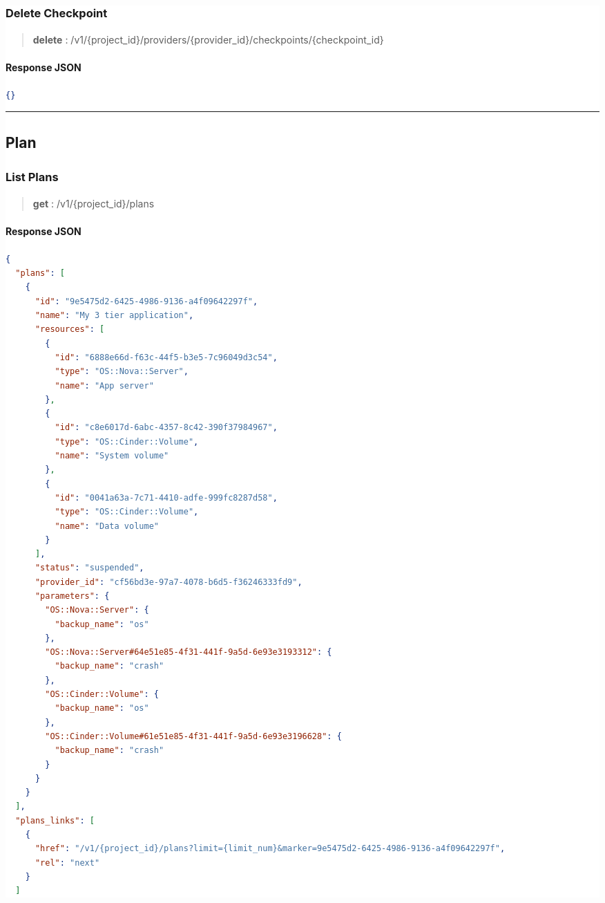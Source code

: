 ### Delete Checkpoint ###
> **delete** : /v1/{project_id}/providers/{provider_id}/checkpoints/{checkpoint_id}
#### Response JSON ####
```json
{}
```

----------

## Plan ##

### List Plans ###
> **get** : /v1/{project_id}/plans
#### Response JSON ####
```json
{
  "plans": [
    {
      "id": "9e5475d2-6425-4986-9136-a4f09642297f",
      "name": "My 3 tier application",
      "resources": [
        {
          "id": "6888e66d-f63c-44f5-b3e5-7c96049d3c54",
          "type": "OS::Nova::Server",
          "name": "App server"
        },
        {
          "id": "c8e6017d-6abc-4357-8c42-390f37984967",
          "type": "OS::Cinder::Volume",
          "name": "System volume"
        },
        {
          "id": "0041a63a-7c71-4410-adfe-999fc8287d58",
          "type": "OS::Cinder::Volume",
          "name": "Data volume"
        }
      ],
      "status": "suspended",
      "provider_id": "cf56bd3e-97a7-4078-b6d5-f36246333fd9",
      "parameters": {
        "OS::Nova::Server": {
          "backup_name": "os"
        },
        "OS::Nova::Server#64e51e85-4f31-441f-9a5d-6e93e3193312": {
          "backup_name": "crash"
        },
        "OS::Cinder::Volume": {
          "backup_name": "os"
        },
        "OS::Cinder::Volume#61e51e85-4f31-441f-9a5d-6e93e3196628": {
          "backup_name": "crash"
        }
      }
    }
  ],
  "plans_links": [
    {
      "href": "/v1/{project_id}/plans?limit={limit_num}&marker=9e5475d2-6425-4986-9136-a4f09642297f",
      "rel": "next"
    }
  ]
```